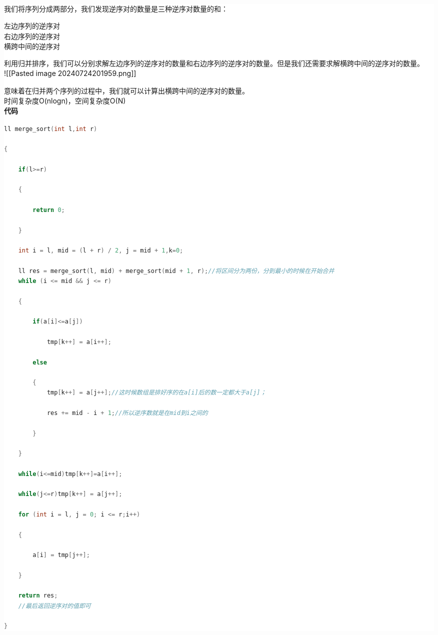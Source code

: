 我们将序列分成两部分，我们发现逆序对的数量是三种逆序对数量的和：

左边序列的逆序对  
右边序列的逆序对  
横跨中间的逆序对

利用归并排序，我们可以分别求解左边序列的逆序对的数量和右边序列的逆序对的数量。但是我们还需要求解横跨中间的逆序对的数量。  
![[Pasted image 20240724201959.png]]

意味着在归并两个序列的过程中，我们就可以计算出横跨中间的逆序对的数量。  
时间复杂度O(nlogn)，空间复杂度O(N)  
**代码**

```cpp
ll merge_sort(int l,int r)

{

    if(l>=r)

    {

        return 0;

    }

    int i = l, mid = (l + r) / 2, j = mid + 1,k=0;

    ll res = merge_sort(l, mid) + merge_sort(mid + 1, r);//将区间分为两份，分到最小的时候在开始合并
    while (i <= mid && j <= r)

    {

        if(a[i]<=a[j])

            tmp[k++] = a[i++];

        else

        {
            tmp[k++] = a[j++];//这时候数组是排好序的在a[i]后的数一定都大于a[j]；

            res += mid - i + 1;//所以逆序数就是在mid到i之间的

        }

    }

    while(i<=mid)tmp[k++]=a[i++];

    while(j<=r)tmp[k++] = a[j++];

    for (int i = l, j = 0; i <= r;i++)

    {

        a[i] = tmp[j++];

    }

    return res;
    //最后返回逆序对的值即可

}
```
